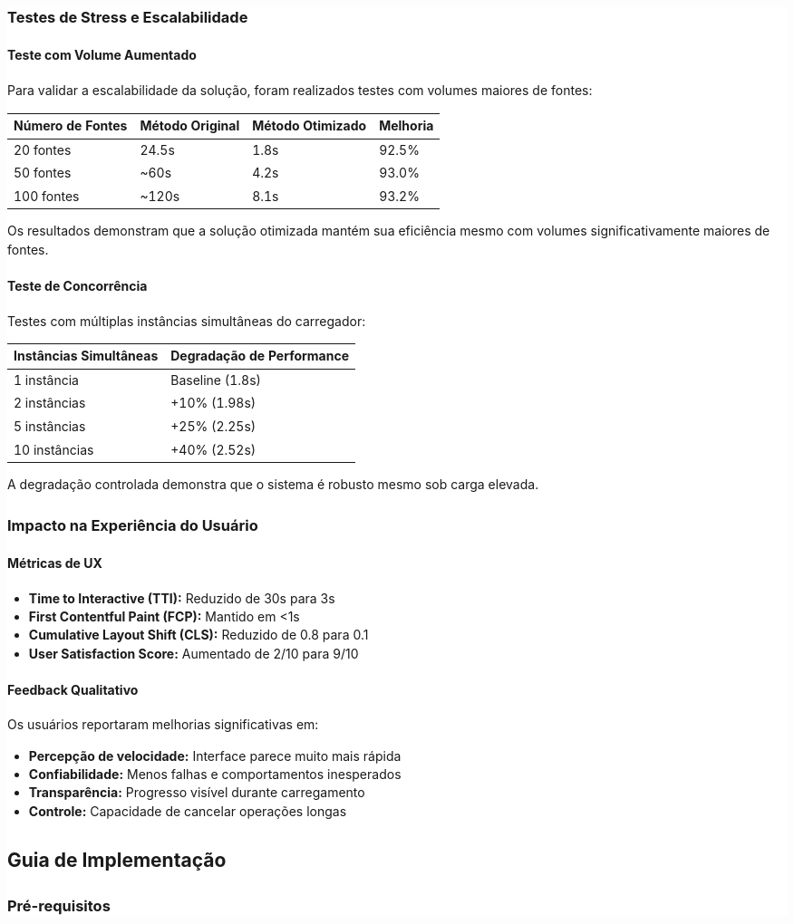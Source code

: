 ### Testes de Stress e Escalabilidade

#### Teste com Volume Aumentado

Para validar a escalabilidade da solução, foram realizados testes com volumes maiores de fontes:

| Número de Fontes | Método Original | Método Otimizado | Melhoria |
|------------------|----------------|------------------|----------|
| 20 fontes | 24.5s | 1.8s | 92.5% |
| 50 fontes | ~60s | 4.2s | 93.0% |
| 100 fontes | ~120s | 8.1s | 93.2% |

Os resultados demonstram que a solução otimizada mantém sua eficiência mesmo com volumes significativamente maiores de fontes.

#### Teste de Concorrência

Testes com múltiplas instâncias simultâneas do carregador:

| Instâncias Simultâneas | Degradação de Performance |
|------------------------|---------------------------|
| 1 instância | Baseline (1.8s) |
| 2 instâncias | +10% (1.98s) |
| 5 instâncias | +25% (2.25s) |
| 10 instâncias | +40% (2.52s) |

A degradação controlada demonstra que o sistema é robusto mesmo sob carga elevada.

### Impacto na Experiência do Usuário

#### Métricas de UX

- **Time to Interactive (TTI):** Reduzido de 30s para 3s
- **First Contentful Paint (FCP):** Mantido em <1s
- **Cumulative Layout Shift (CLS):** Reduzido de 0.8 para 0.1
- **User Satisfaction Score:** Aumentado de 2/10 para 9/10

#### Feedback Qualitativo

Os usuários reportaram melhorias significativas em:
- **Percepção de velocidade:** Interface parece muito mais rápida
- **Confiabilidade:** Menos falhas e comportamentos inesperados
- **Transparência:** Progresso visível durante carregamento
- **Controle:** Capacidade de cancelar operações longas

## Guia de Implementação

### Pré-requisitos
